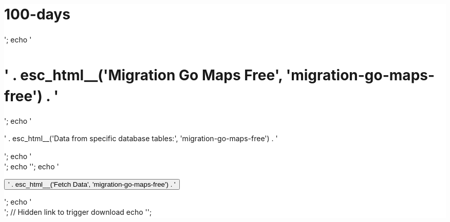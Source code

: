  # 100-days
 
 
<?php
/**
 * Plugin Name: Go Maps Data Exporter
 * Description: A WordPress plugin to download data from specific database tables with suffixes.
 * Version: 1.0.0
 * Author: flippercode
 * Text Domain: go-maps-data-exporter
 * Domain Path: /lang/
 */


if ( ! defined( 'ABSPATH' ) ) {
	die( 'You are not allowed to call this page directly.' );
}
if ( ! class_exists( 'GO_Maps_Data_Exporter' ) ) {


        class GO_Maps_Data_Exporter
        {
            private $wpgmp_data = array();

            public function __construct()
            {
                add_action('admin_menu', array($this, 'register_migration_go_maps_free_menu'));
            }

            public function register_migration_go_maps_free_menu()
            {
                add_menu_page(
                    'Migration Go Maps Free',
                    'Migration Go Maps Free',
                    'manage_options',
                    'migration-go-maps-free',
                    array($this, 'migration_go_maps_free_page')
                );
            }

            public function migration_go_maps_free_page()
            {
                echo '<div class="wrap">';
                echo '<h1>' . esc_html__('Migration Go Maps Free', 'migration-go-maps-free') . '</h1>';
                echo '<p>' . esc_html__('Data from specific database tables:', 'migration-go-maps-free') . '</p>';

                echo '<form method="post" action="">';
                echo '<input type="hidden" name="download_data" value="1" />';

                echo '<p><input type="submit" class="button button-primary" value="' . esc_html__('Fetch Data', 'migration-go-maps-free') . '" /></p>';
                echo '</form>';

                // Hidden link to trigger download
                echo '<a id="download-link" style="display: none;"></a>';
